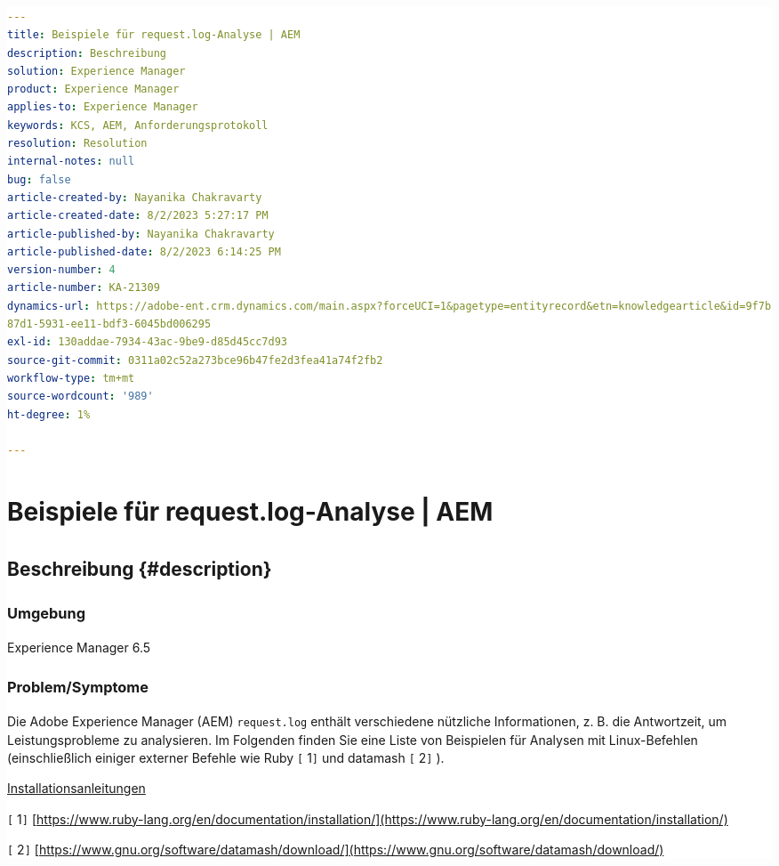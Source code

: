 ```yaml
---
title: Beispiele für request.log-Analyse | AEM
description: Beschreibung
solution: Experience Manager
product: Experience Manager
applies-to: Experience Manager
keywords: KCS, AEM, Anforderungsprotokoll
resolution: Resolution
internal-notes: null
bug: false
article-created-by: Nayanika Chakravarty
article-created-date: 8/2/2023 5:27:17 PM
article-published-by: Nayanika Chakravarty
article-published-date: 8/2/2023 6:14:25 PM
version-number: 4
article-number: KA-21309
dynamics-url: https://adobe-ent.crm.dynamics.com/main.aspx?forceUCI=1&pagetype=entityrecord&etn=knowledgearticle&id=9f7b87d1-5931-ee11-bdf3-6045bd006295
exl-id: 130addae-7934-43ac-9be9-d85d45cc7d93
source-git-commit: 0311a02c52a273bce96b47fe2d3fea41a74f2fb2
workflow-type: tm+mt
source-wordcount: '989'
ht-degree: 1%

---
```


# Beispiele für request.log-Analyse | AEM

## Beschreibung {#description}


### <b>Umgebung</b>

Experience Manager 6.5

### <b>Problem/Symptome</b>

Die Adobe Experience Manager (AEM) `request.log` enthält verschiedene nützliche Informationen, z. B. die Antwortzeit, um Leistungsprobleme zu analysieren. Im Folgenden finden Sie eine Liste von Beispielen für Analysen mit Linux-Befehlen (einschließlich einiger externer Befehle wie Ruby `[` 1`]`  und datamash `[` 2`]` ).

<u>Installationsanleitungen</u>

`[` 1`]`  [https://www.ruby-lang.org/en/documentation/installation/](https://www.ruby-lang.org/en/documentation/installation/)

`[` 2`]`  [https://www.gnu.org/software/datamash/download/](https://www.gnu.org/software/datamash/download/)
